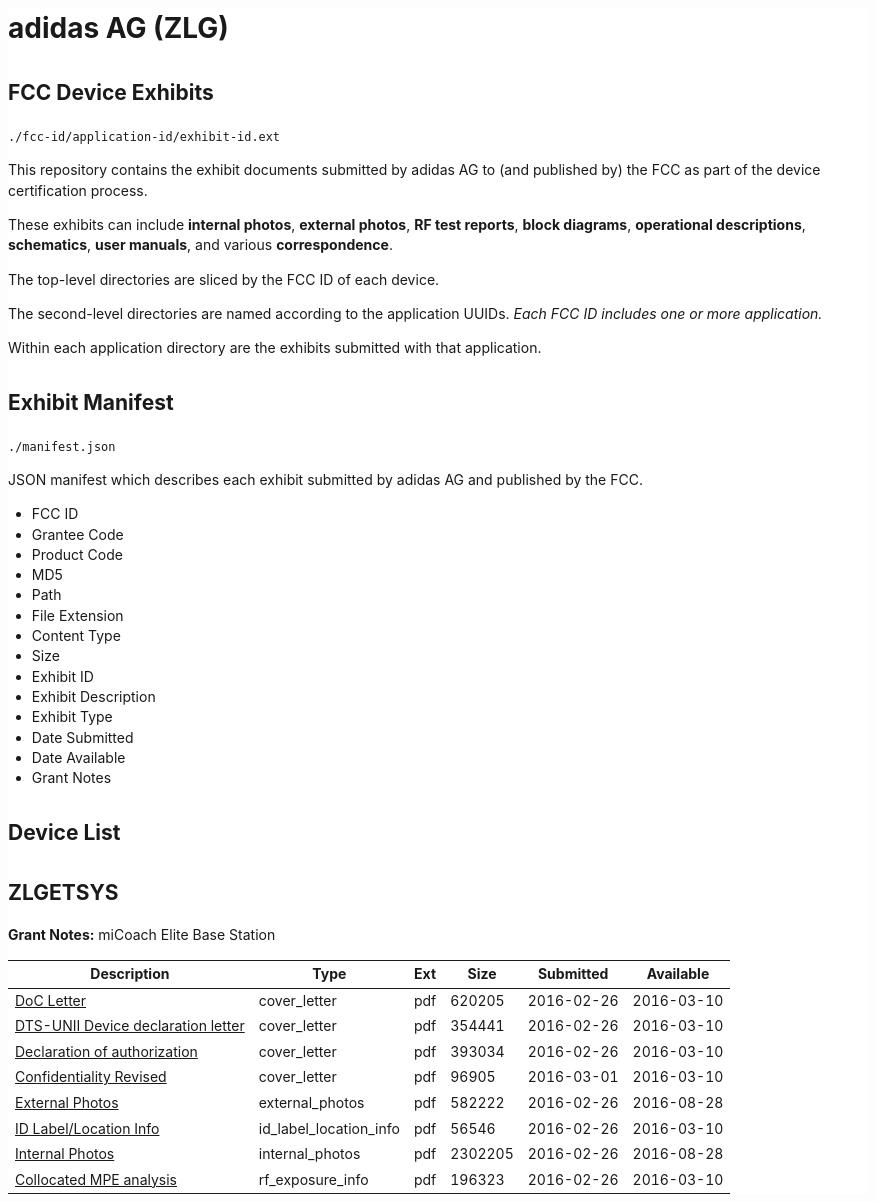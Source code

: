 # adidas AG (ZLG)
## FCC Device Exhibits

```
./fcc-id/application-id/exhibit-id.ext
```

This repository contains the exhibit documents submitted by adidas AG to (and published by) the FCC as part of the device certification process.

These exhibits can include **internal photos**, **external photos**, **RF test reports**, **block diagrams**, **operational descriptions**, **schematics**, **user manuals**, and various **correspondence**.

The top-level directories are sliced by the FCC ID of each device.

The second-level directories are named according to the application UUIDs. *Each FCC ID includes one or more application.*

Within each application directory are the exhibits submitted with that application. 

## Exhibit Manifest

```
./manifest.json
```

JSON manifest which describes each exhibit submitted by adidas AG and published by the FCC.

- FCC ID
- Grantee Code
- Product Code
- MD5
- Path
- File Extension
- Content Type
- Size
- Exhibit ID
- Exhibit Description
- Exhibit Type
- Date Submitted
- Date Available
- Grant Notes

## Device List
## ZLGETSYS
**Grant Notes:** miCoach Elite Base Station

| Description | Type | Ext | Size | Submitted | Available |
| ----------- | ---- | --- | ---- | --------- | --------- |
| [DoC Letter](ZLGETSYS/87f777f7b10a4777e155a0d4502c0ff6/2912534.pdf) | cover_letter | pdf | 620205 | 2016-02-26 | 2016-03-10 |
| [DTS-UNII Device declaration letter](ZLGETSYS/87f777f7b10a4777e155a0d4502c0ff6/2912535.pdf) | cover_letter | pdf | 354441 | 2016-02-26 | 2016-03-10 |
| [Declaration of authorization](ZLGETSYS/87f777f7b10a4777e155a0d4502c0ff6/2912536.pdf) | cover_letter | pdf | 393034 | 2016-02-26 | 2016-03-10 |
| [Confidentiality Revised](ZLGETSYS/87f777f7b10a4777e155a0d4502c0ff6/2915848.pdf) | cover_letter | pdf | 96905 | 2016-03-01 | 2016-03-10 |
| [External Photos](ZLGETSYS/87f777f7b10a4777e155a0d4502c0ff6/2912511.pdf) | external_photos | pdf | 582222 | 2016-02-26 | 2016-08-28 |
| [ID Label/Location Info](ZLGETSYS/87f777f7b10a4777e155a0d4502c0ff6/2912510.pdf) | id_label_location_info | pdf | 56546 | 2016-02-26 | 2016-03-10 |
| [Internal Photos](ZLGETSYS/87f777f7b10a4777e155a0d4502c0ff6/2912508.pdf) | internal_photos | pdf | 2302205 | 2016-02-26 | 2016-08-28 |
| [Collocated MPE analysis](ZLGETSYS/87f777f7b10a4777e155a0d4502c0ff6/2912539.pdf) | rf_exposure_info | pdf | 196323 | 2016-02-26 | 2016-03-10 |